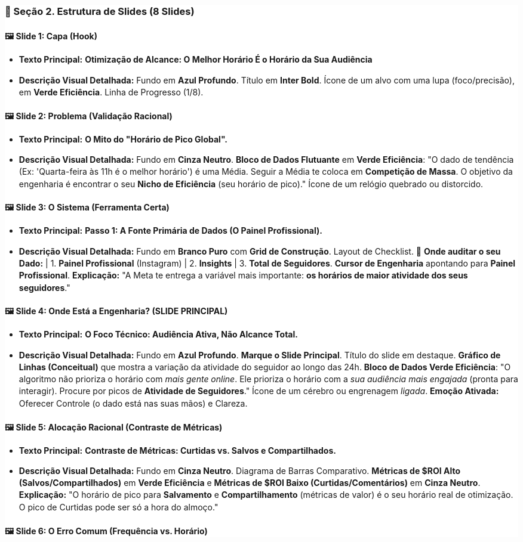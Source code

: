 
### 🧱 Seção 2. Estrutura de Slides (8 Slides)

#### 🖼️ Slide 1: Capa (Hook)

- **Texto Principal:** **Otimização de Alcance: O Melhor Horário É o Horário da Sua Audiência**
    
- **Descrição Visual Detalhada:** Fundo em **Azul Profundo**. Título em **Inter Bold**. Ícone de um alvo com uma lupa (foco/precisão), em **Verde Eficiência**. Linha de Progresso (1/8).
    

#### 🖼️ Slide 2: Problema (Validação Racional)

- **Texto Principal:** **O Mito do "Horário de Pico Global".**
    
- **Descrição Visual Detalhada:** Fundo em **Cinza Neutro**. **Bloco de Dados Flutuante** em **Verde Eficiência**: "O dado de tendência (Ex: 'Quarta-feira às 11h é o melhor horário') é uma Média. Seguir a Média te coloca em **Competição de Massa**. O objetivo da engenharia é encontrar o seu **Nicho de Eficiência** (seu horário de pico)." Ícone de um relógio quebrado ou distorcido.
    

#### 🖼️ Slide 3: O Sistema (Ferramenta Certa)

- **Texto Principal:** **Passo 1: A Fonte Primária de Dados (O Painel Profissional).**
    
- **Descrição Visual Detalhada:** Fundo em **Branco Puro** com **Grid de Construção**. Layout de Checklist. 📝 **Onde auditar o seu Dado:** | 1. **Painel Profissional** (Instagram) | 2. **Insights** | 3. **Total de Seguidores**. **Cursor de Engenharia** apontando para **Painel Profissional**. **Explicação:** "A Meta te entrega a variável mais importante: **os horários de maior atividade dos seus seguidores**."
    

#### 🖼️ Slide 4: Onde Está a Engenharia? (**SLIDE PRINCIPAL**)

- **Texto Principal:** **O Foco Técnico: Audiência Ativa, Não Alcance Total.**
    
- **Descrição Visual Detalhada:** Fundo em **Azul Profundo**. **Marque o Slide Principal**. Título do slide em destaque. **Gráfico de Linhas (Conceitual)** que mostra a variação da atividade do seguidor ao longo das 24h. **Bloco de Dados Verde Eficiência**: "O algoritmo não prioriza o horário com _mais gente online_. Ele prioriza o horário com a _sua audiência mais engajada_ (pronta para interagir). Procure por picos de **Atividade de Seguidores**." Ícone de um cérebro ou engrenagem _ligada_. **Emoção Ativada:** Oferecer Controle (o dado está nas suas mãos) e Clareza.
    

#### 🖼️ Slide 5: Alocação Racional (Contraste de Métricas)

- **Texto Principal:** **Contraste de Métricas: Curtidas vs. Salvos e Compartilhados.**
    
- **Descrição Visual Detalhada:** Fundo em **Cinza Neutro**. Diagrama de Barras Comparativo. **Métricas de $ROI Alto (Salvos/Compartilhados)** em **Verde Eficiência** e **Métricas de $ROI Baixo (Curtidas/Comentários)** em **Cinza Neutro**. **Explicação:** "O horário de pico para **Salvamento** e **Compartilhamento** (métricas de valor) é o seu horário real de otimização. O pico de Curtidas pode ser só a hora do almoço."
    

#### 🖼️ Slide 6: O Erro Comum (Frequência vs. Horário)
